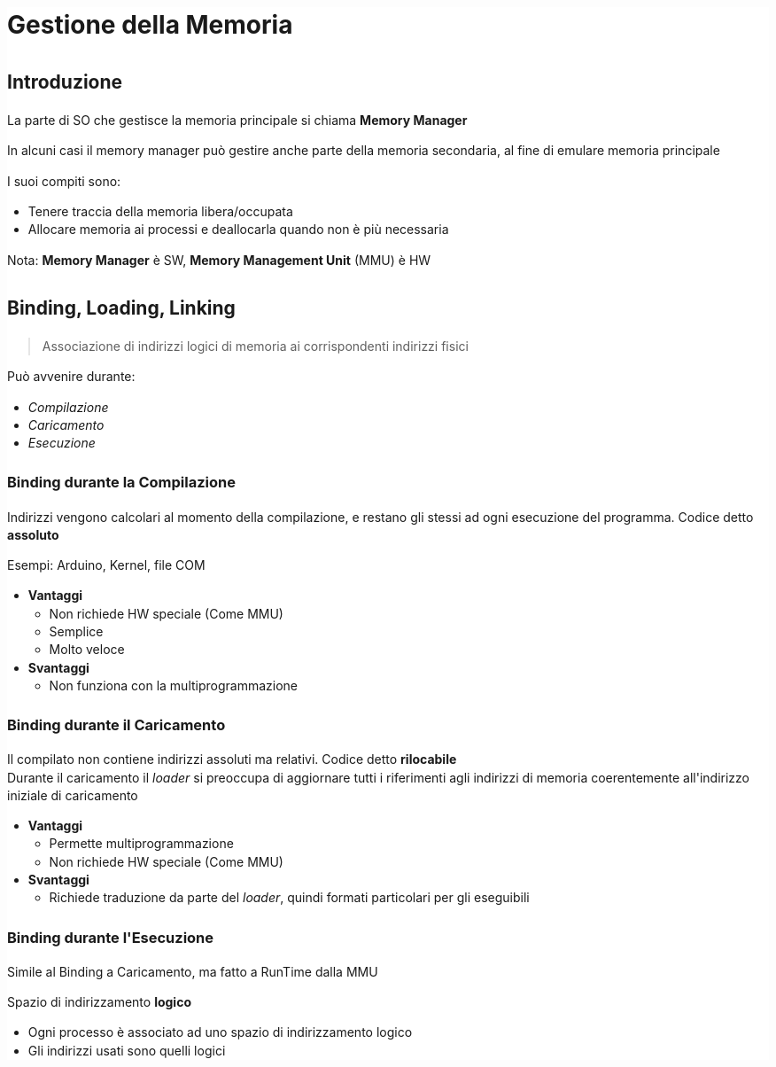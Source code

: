 # Gestione della Memoria
## Introduzione
La parte di SO che gestisce la memoria principale si chiama **Memory Manager**

In alcuni casi il memory manager può gestire anche parte della memoria secondaria, al fine di emulare memoria principale

I suoi compiti sono:
- Tenere traccia della memoria libera/occupata
- Allocare memoria ai processi e deallocarla quando non è più necessaria

Nota: **Memory Manager** è SW, **Memory Management Unit** (MMU) è HW

## Binding, Loading, Linking
 > Associazione di indirizzi logici di memoria ai corrispondenti indirizzi fisici

 Può avvenire durante:
 - *Compilazione*
 - *Caricamento*
 - *Esecuzione*

### Binding durante la Compilazione
Indirizzi vengono calcolari al momento della compilazione, e restano gli stessi ad ogni esecuzione del programma. Codice detto **assoluto**

Esempi: Arduino, Kernel, file COM

- **Vantaggi**
	- Non richiede HW speciale (Come MMU)
	- Semplice
	- Molto veloce
- **Svantaggi**
	- Non funziona con la multiprogrammazione

### Binding durante il Caricamento
Il compilato non contiene indirizzi assoluti ma relativi. Codice detto **rilocabile** \
Durante il caricamento il *loader* si preoccupa di aggiornare tutti i riferimenti agli indirizzi di memoria coerentemente all'indirizzo iniziale di caricamento

- **Vantaggi**
	- Permette multiprogrammazione
	- Non richiede HW speciale (Come MMU)
- **Svantaggi**
	- Richiede traduzione da parte del *loader*, quindi formati particolari per gli eseguibili

### Binding durante l'Esecuzione
Simile al Binding a Caricamento, ma fatto a RunTime dalla MMU

Spazio di indirizzamento **logico**
- Ogni processo è associato ad uno spazio di indirizzamento logico
- Gli indirizzi usati sono quelli logici
